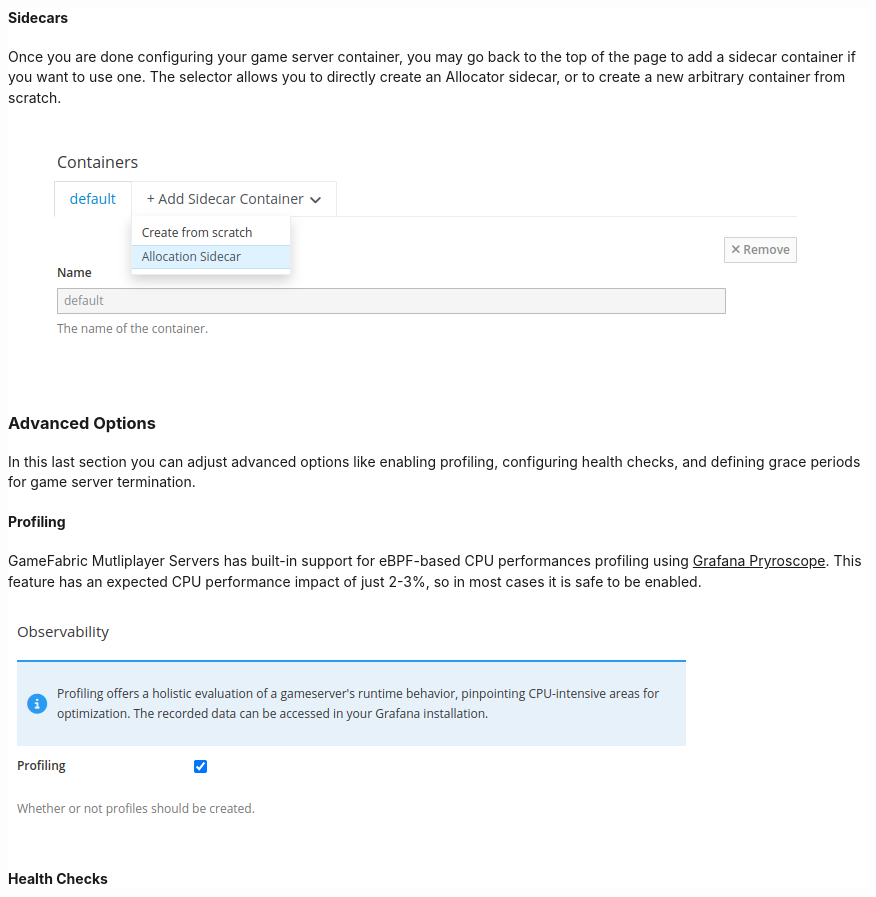 #### Sidecars

Once you are done configuring your game server container, you may go back to the top of the page to add a sidecar
container if you want to use one. The selector allows you to directly create an Allocator sidecar, or to create a
new arbitrary container from scratch.

![GUI_Create_Vessel_Containers_Sidecar.png](images/formation/GUI_Create_Vessel_Containers_Sidecar.png)

### Advanced Options

In this last section you can adjust advanced options like enabling profiling, configuring health checks, and defining
grace periods for game server termination.

#### Profiling

GameFabric Mutliplayer Servers has built-in support for eBPF-based CPU performances profiling using
[Grafana Pryroscope](https://grafana.com/oss/pyroscope/). This feature has an expected CPU performance impact of
just 2-3%, so in most cases it is safe to be enabled.

![GUI_Create_Vessel_Advanced_Profiling.png](images/formation/GUI_Create_Vessel_Advanced_Profiling.png)

#### Health Checks
